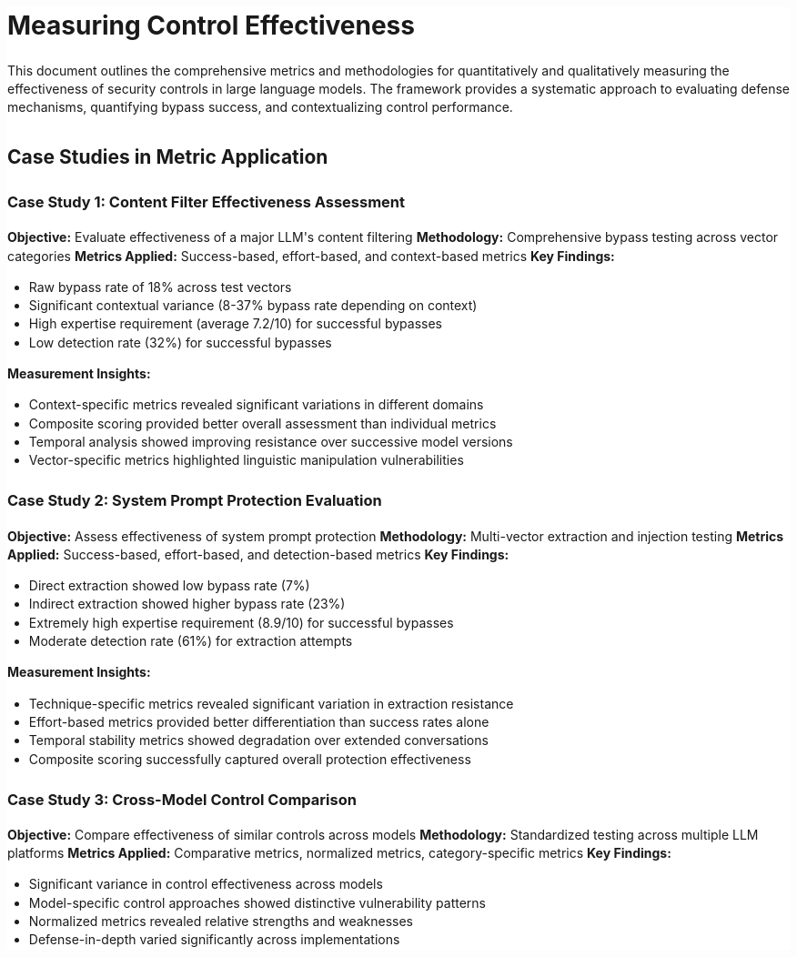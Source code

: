 # Measuring Control Effectiveness

This document outlines the comprehensive metrics and methodologies for quantitatively and qualitatively measuring the effectiveness of security controls in large language models. The framework provides a systematic approach to evaluating defense mechanisms, quantifying bypass success, and contextualizing control performance.

## Case Studies in Metric Application

### Case Study 1: Content Filter Effectiveness Assessment

**Objective:** Evaluate effectiveness of a major LLM's content filtering
**Methodology:** Comprehensive bypass testing across vector categories
**Metrics Applied:** Success-based, effort-based, and context-based metrics
**Key Findings:**
- Raw bypass rate of 18% across test vectors
- Significant contextual variance (8-37% bypass rate depending on context)
- High expertise requirement (average 7.2/10) for successful bypasses
- Low detection rate (32%) for successful bypasses

**Measurement Insights:**
- Context-specific metrics revealed significant variations in different domains
- Composite scoring provided better overall assessment than individual metrics
- Temporal analysis showed improving resistance over successive model versions
- Vector-specific metrics highlighted linguistic manipulation vulnerabilities

### Case Study 2: System Prompt Protection Evaluation

**Objective:** Assess effectiveness of system prompt protection
**Methodology:** Multi-vector extraction and injection testing
**Metrics Applied:** Success-based, effort-based, and detection-based metrics
**Key Findings:**
- Direct extraction showed low bypass rate (7%)
- Indirect extraction showed higher bypass rate (23%)
- Extremely high expertise requirement (8.9/10) for successful bypasses
- Moderate detection rate (61%) for extraction attempts

**Measurement Insights:**
- Technique-specific metrics revealed significant variation in extraction resistance
- Effort-based metrics provided better differentiation than success rates alone
- Temporal stability metrics showed degradation over extended conversations
- Composite scoring successfully captured overall protection effectiveness

### Case Study 3: Cross-Model Control Comparison

**Objective:** Compare effectiveness of similar controls across models
**Methodology:** Standardized testing across multiple LLM platforms
**Metrics Applied:** Comparative metrics, normalized metrics, category-specific metrics
**Key Findings:**
- Significant variance in control effectiveness across models
- Model-specific control approaches showed distinctive vulnerability patterns
- Normalized metrics revealed relative strengths and weaknesses
- Defense-in-depth varied significantly across implementations
